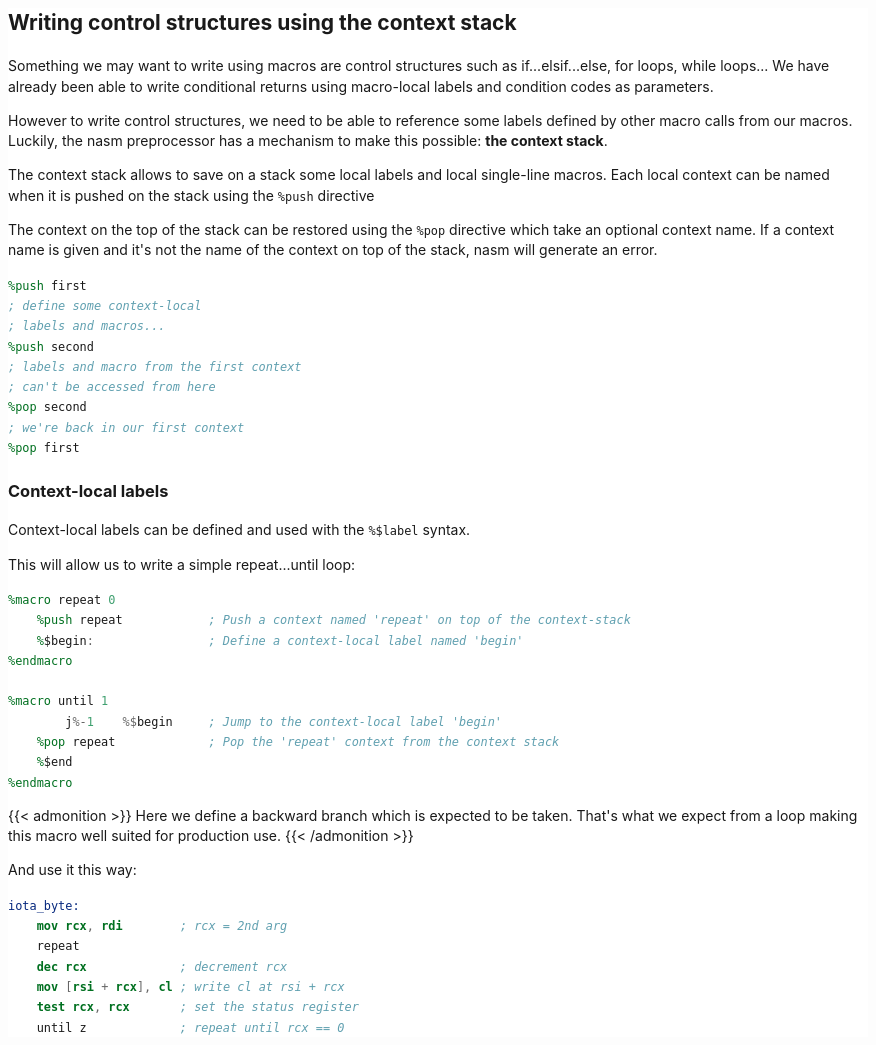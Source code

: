 ## Writing control structures using the context stack

Something we may want to write using macros are control structures such as if...elsif...else, for loops, while loops...
We have already been able to write conditional returns using macro-local labels and condition codes as parameters.

However to write control structures, we need to be able to reference some labels defined by other macro calls from our macros.
Luckily, the nasm preprocessor has a mechanism to make this possible: **the context stack**.

The context stack allows to save on a stack some local labels and local single-line macros.
Each local context can be named when it is pushed on the stack using the  `%push` directive

The context on the top of the stack can be restored using the  `%pop` directive which take an optional context name. If a context name is given and it's not the name of the context on top of the stack, nasm will generate an error.

```nasm
%push first
; define some context-local
; labels and macros...
%push second
; labels and macro from the first context
; can't be accessed from here
%pop second
; we're back in our first context
%pop first
```

### Context-local labels

Context-local labels can be defined and used with the `%$label` syntax.

This will allow us to write a simple repeat...until loop:
```nasm
%macro repeat 0 
    %push repeat            ; Push a context named 'repeat' on top of the context-stack
    %$begin:                ; Define a context-local label named 'begin'
%endmacro 

%macro until 1 
        j%-1    %$begin     ; Jump to the context-local label 'begin'
    %pop repeat             ; Pop the 'repeat' context from the context stack
	%$end
%endmacro
```

{{< admonition >}}
Here we define a backward branch which is expected to be taken. That's what we expect from a loop making this macro well suited for production use.
{{< /admonition >}}

And use it this way:
```nasm
iota_byte:
	mov rcx, rdi 		; rcx = 2nd arg
	repeat
	dec rcx				; decrement rcx
	mov [rsi + rcx], cl ; write cl at rsi + rcx
	test rcx, rcx		; set the status register
	until z				; repeat until rcx == 0
```
